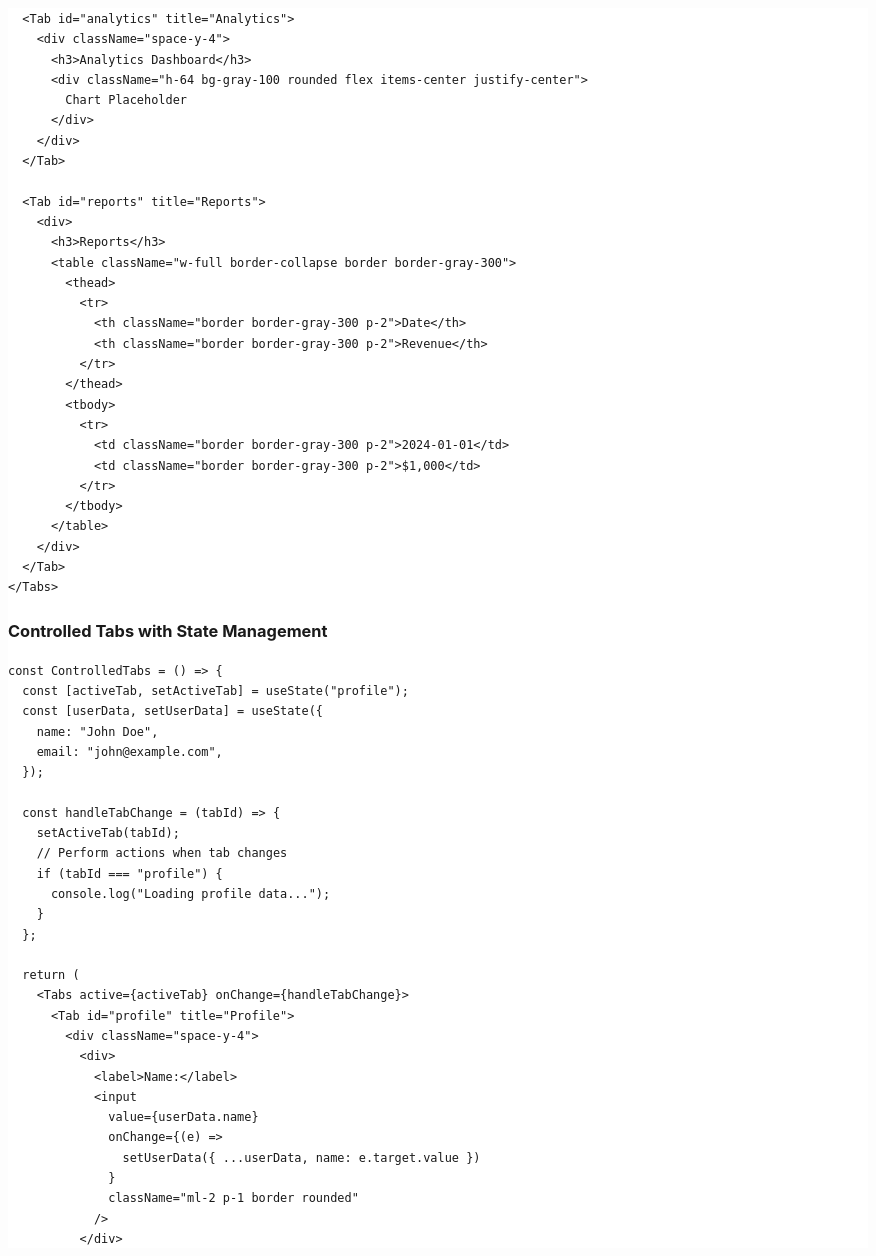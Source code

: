 ```tsx
  <Tab id="analytics" title="Analytics">
    <div className="space-y-4">
      <h3>Analytics Dashboard</h3>
      <div className="h-64 bg-gray-100 rounded flex items-center justify-center">
        Chart Placeholder
      </div>
    </div>
  </Tab>

  <Tab id="reports" title="Reports">
    <div>
      <h3>Reports</h3>
      <table className="w-full border-collapse border border-gray-300">
        <thead>
          <tr>
            <th className="border border-gray-300 p-2">Date</th>
            <th className="border border-gray-300 p-2">Revenue</th>
          </tr>
        </thead>
        <tbody>
          <tr>
            <td className="border border-gray-300 p-2">2024-01-01</td>
            <td className="border border-gray-300 p-2">$1,000</td>
          </tr>
        </tbody>
      </table>
    </div>
  </Tab>
</Tabs>
```

### Controlled Tabs with State Management

```tsx
const ControlledTabs = () => {
  const [activeTab, setActiveTab] = useState("profile");
  const [userData, setUserData] = useState({
    name: "John Doe",
    email: "john@example.com",
  });

  const handleTabChange = (tabId) => {
    setActiveTab(tabId);
    // Perform actions when tab changes
    if (tabId === "profile") {
      console.log("Loading profile data...");
    }
  };

  return (
    <Tabs active={activeTab} onChange={handleTabChange}>
      <Tab id="profile" title="Profile">
        <div className="space-y-4">
          <div>
            <label>Name:</label>
            <input
              value={userData.name}
              onChange={(e) =>
                setUserData({ ...userData, name: e.target.value })
              }
              className="ml-2 p-1 border rounded"
            />
          </div>
```
